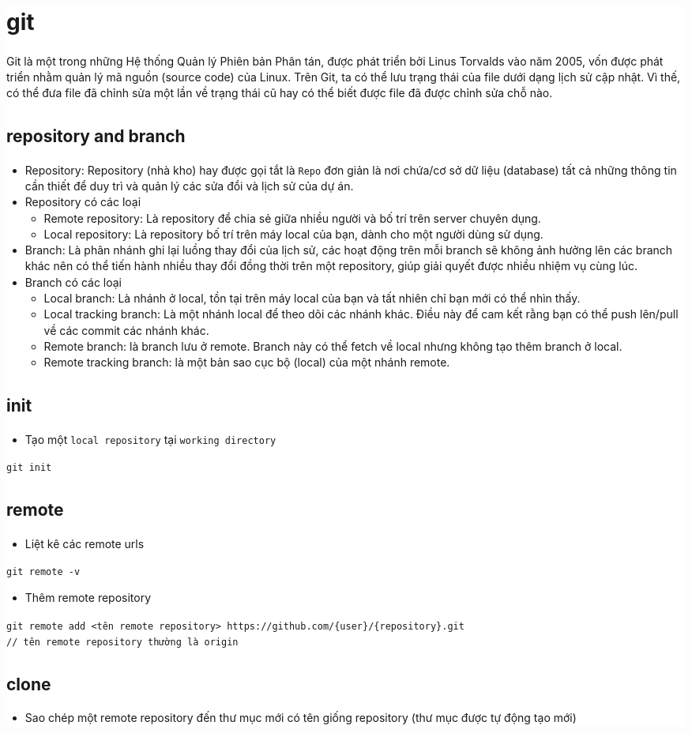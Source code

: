 # git

Git là một trong những Hệ thống Quản lý Phiên bản Phân tán, được phát triển bởi Linus Torvalds vào năm 2005, vốn được phát triển nhằm quản lý mã nguồn (source code) của Linux. Trên Git, ta có thể lưu trạng thái của file dưới dạng lịch sử cập nhật. Vì thế, có thể đưa file đã chỉnh sửa một lần về trạng thái cũ hay có thể biết được file đã được chỉnh sửa chỗ nào.

## repository and branch

- Repository: Repository (nhà kho) hay được gọi tắt là `Repo` đơn giản là nơi chứa/cơ sở dữ liệu (database) tất cả những thông tin cần thiết để duy trì và quản lý các sửa đổi và lịch sử của dự án.
- Repository có các loại
  - Remote repository: Là repository để chia sẻ giữa nhiều người và bố trí trên server chuyên dụng.
  - Local repository: Là repository bố trí trên máy local của bạn, dành cho một người dùng sử dụng.
- Branch: Là phân nhánh ghi lại luồng thay đổi của lịch sử, các hoạt động trên mỗi branch sẽ không ảnh hưởng lên các branch khác nên có thể tiến hành nhiều thay đổi đồng thời trên một repository, giúp giải quyết được nhiều nhiệm vụ cùng lúc.
- Branch có các loại
  - Local branch: Là nhánh ở local, tồn tại trên máy local của bạn và tất nhiên chỉ bạn mới có thể nhìn thấy.
  - Local tracking branch: Là một nhánh local để theo dõi các nhánh khác. Điều này để cam kết rằng bạn có thể push lên/pull về các commit các nhánh khác.
  - Remote branch: là branch lưu ở remote. Branch này có thể fetch về local nhưng không tạo thêm branch ở local.
  - Remote tracking branch: là một bản sao cục bộ (local) của một nhánh remote.

## init

- Tạo một `local repository` tại `working directory`

```
git init
```

## remote

- Liệt kê các remote urls

```
git remote -v
```

- Thêm remote repository

```
git remote add <tên remote repository> https://github.com/{user}/{repository}.git
// tên remote repository thường là origin
```

## clone

- Sao chép một remote repository đến thư mục mới có tên giống repository (thư mục được tự động tạo mới)

